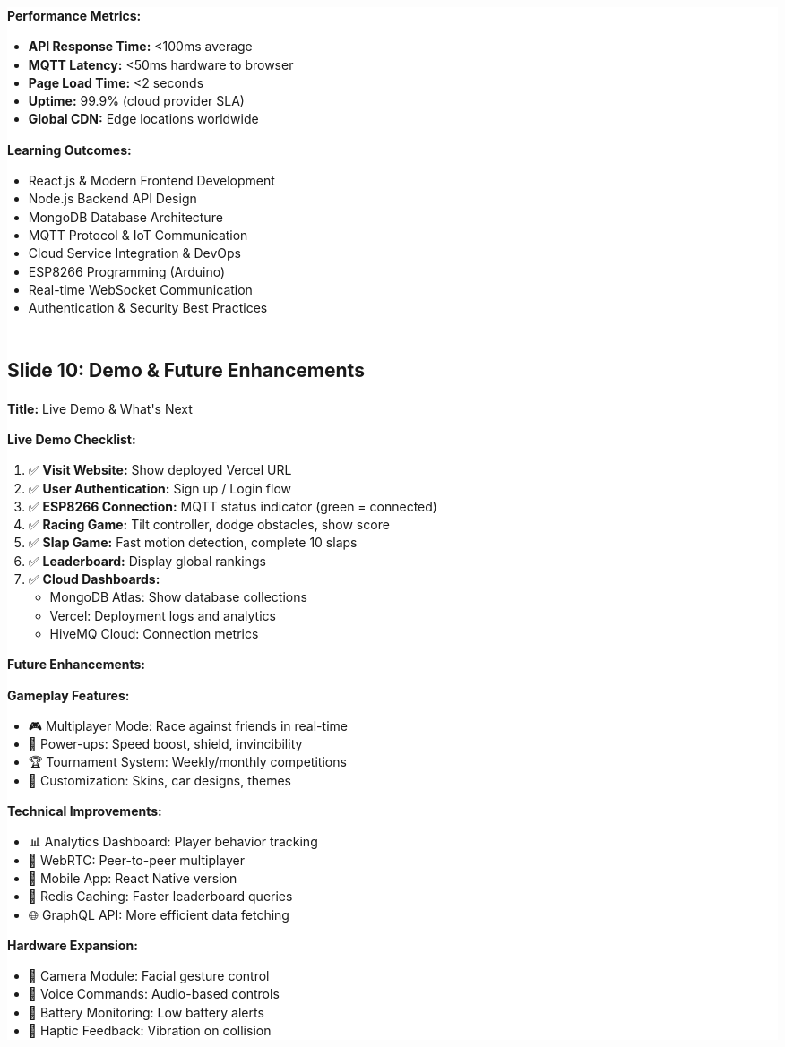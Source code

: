 **Performance Metrics:**
- **API Response Time:** <100ms average
- **MQTT Latency:** <50ms hardware to browser
- **Page Load Time:** <2 seconds
- **Uptime:** 99.9% (cloud provider SLA)
- **Global CDN:** Edge locations worldwide

**Learning Outcomes:**
- React.js & Modern Frontend Development
- Node.js Backend API Design
- MongoDB Database Architecture
- MQTT Protocol & IoT Communication
- Cloud Service Integration & DevOps
- ESP8266 Programming (Arduino)
- Real-time WebSocket Communication
- Authentication & Security Best Practices

---

## Slide 10: Demo & Future Enhancements
**Title:** Live Demo & What's Next

**Live Demo Checklist:**
1. ✅ **Visit Website:** Show deployed Vercel URL
2. ✅ **User Authentication:** Sign up / Login flow
3. ✅ **ESP8266 Connection:** MQTT status indicator (green = connected)
4. ✅ **Racing Game:** Tilt controller, dodge obstacles, show score
5. ✅ **Slap Game:** Fast motion detection, complete 10 slaps
6. ✅ **Leaderboard:** Display global rankings
7. ✅ **Cloud Dashboards:** 
   - MongoDB Atlas: Show database collections
   - Vercel: Deployment logs and analytics
   - HiveMQ Cloud: Connection metrics

**Future Enhancements:**

**Gameplay Features:**
- 🎮 Multiplayer Mode: Race against friends in real-time
- 🎯 Power-ups: Speed boost, shield, invincibility
- 🏆 Tournament System: Weekly/monthly competitions
- 🎨 Customization: Skins, car designs, themes

**Technical Improvements:**
- 📊 Analytics Dashboard: Player behavior tracking
- 🔄 WebRTC: Peer-to-peer multiplayer
- 📱 Mobile App: React Native version
- 🚀 Redis Caching: Faster leaderboard queries
- 🌐 GraphQL API: More efficient data fetching

**Hardware Expansion:**
- 🎥 Camera Module: Facial gesture control
- 🎤 Voice Commands: Audio-based controls
- 🔋 Battery Monitoring: Low battery alerts
- 📳 Haptic Feedback: Vibration on collision
